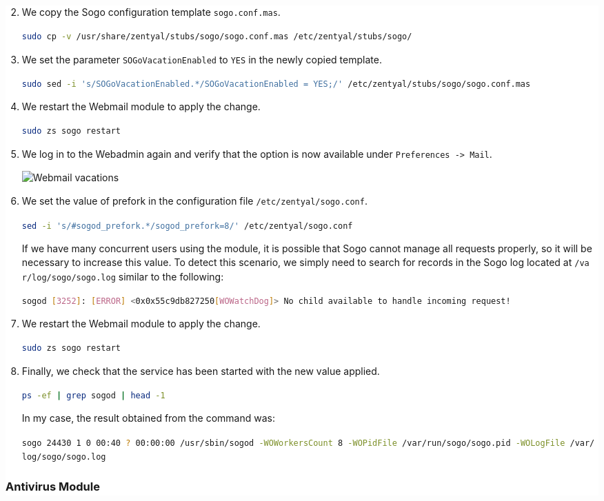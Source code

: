 2. We copy the Sogo configuration template `sogo.conf.mas`.

    ```sh
    sudo cp -v /usr/share/zentyal/stubs/sogo/sogo.conf.mas /etc/zentyal/stubs/sogo/
    ```

3. We set the parameter `SOGoVacationEnabled` to `YES` in the newly copied template.

    ```sh
    sudo sed -i 's/SOGoVacationEnabled.*/SOGoVacationEnabled = YES;/' /etc/zentyal/stubs/sogo/sogo.conf.mas
    ```

4. We restart the Webmail module to apply the change.

    ```sh
    sudo zs sogo restart
    ```

5. We log in to the Webadmin again and verify that the option is now available under `Preferences -> Mail`.

    ![Webmail vacations](assets/images/zentyal/webmail-vacactions.png "Webmail vacations")

6. We set the value of prefork in the configuration file `/etc/zentyal/sogo.conf`.

    ```sh
    sed -i 's/#sogod_prefork.*/sogod_prefork=8/' /etc/zentyal/sogo.conf
    ```

    If we have many concurrent users using the module, it is possible that Sogo cannot manage all requests properly, so it will be necessary to increase this value. To detect this scenario, we simply need to search for records in the Sogo log located at `/var/log/sogo/sogo.log` similar to the following:

    ```sh
    sogod [3252]: [ERROR] <0x0x55c9db827250[WOWatchDog]> No child available to handle incoming request!
    ```

7. We restart the Webmail module to apply the change.

    ```sh
    sudo zs sogo restart
    ```

8. Finally, we check that the service has been started with the new value applied.

    ```sh
    ps -ef | grep sogod | head -1
    ```

    In my case, the result obtained from the command was:

    ```sh
    sogo 24430 1 0 00:40 ? 00:00:00 /usr/sbin/sogod -WOWorkersCount 8 -WOPidFile /var/run/sogo/sogo.pid -WOLogFile /var/log/sogo/sogo.log
    ```

### Antivirus Module


[NTP]: https://doc.zentyal.org/en/ntp.html
[this]: https://www.pool.ntp.org/en
[DNS]: https://doc.zentyal.org/en/dns.html
[Cloudflare]: https://www.cloudflare.com/es-es/
[Quad9]: https://www.quad9.net/es/
[mail]: https://doc.zentyal.org/en/mail.html
[Webmail]: https://doc.zentyal.org/en/mail.html#webmail
[ActiveSync]: https://doc.zentyal.org/en/mail.html#activesync-support
[Antivirus]: https://doc.zentyal.org/en/antivirus.html
[here]: https://doc.zentyal.org/en/antivirus.html#configuracion-del-modulo-antivirus
[Mailfilter]: https://doc.zentyal.org/en/mailfilter.html
[CA]: https://doc.zentyal.org/en/ca.html
[OpenVPN]: https://doc.zentyal.org/en/vpn.html
